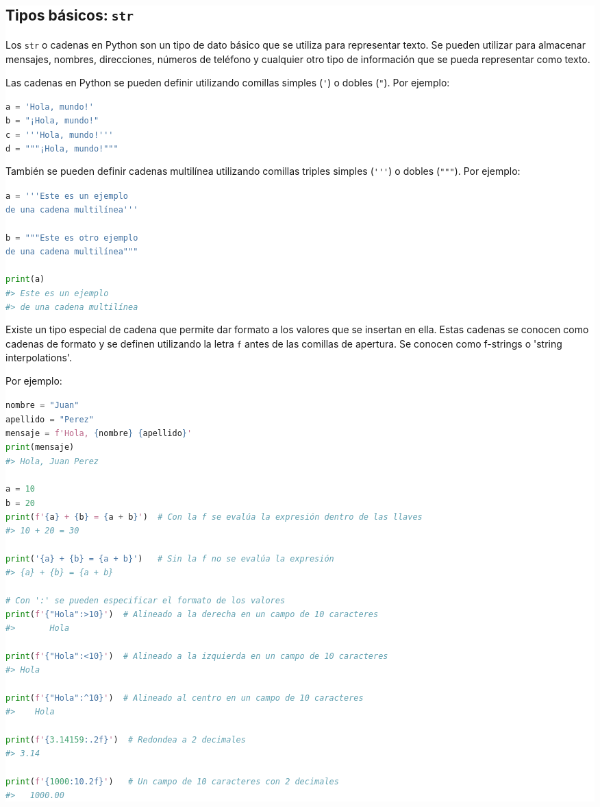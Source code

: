 ## Tipos básicos: `str`

Los `str` o cadenas en Python son un tipo de dato básico que se utiliza para representar texto. Se pueden utilizar para almacenar mensajes, nombres, direcciones, números de teléfono y cualquier otro tipo de información que se pueda representar como texto.

Las cadenas en Python se pueden definir utilizando comillas simples (`'`) o dobles (`"`). Por ejemplo:

```python
a = 'Hola, mundo!'
b = "¡Hola, mundo!"
c = '''Hola, mundo!'''
d = """¡Hola, mundo!"""
```

También se pueden definir cadenas multilínea utilizando comillas triples simples (`'''`) o dobles (`"""`). Por ejemplo:

```python
a = '''Este es un ejemplo
de una cadena multilínea'''

b = """Este es otro ejemplo
de una cadena multilínea"""

print(a)
#> Este es un ejemplo
#> de una cadena multilínea
```

Existe un tipo especial de cadena que permite dar formato a los valores que se insertan en ella. Estas cadenas se conocen como cadenas de formato y se definen utilizando la letra `f` antes de las comillas de apertura. Se conocen como f-strings o 'string interpolations'. 

Por ejemplo:

```python
nombre = "Juan"
apellido = "Perez"
mensaje = f'Hola, {nombre} {apellido}'
print(mensaje)
#> Hola, Juan Perez

a = 10
b = 20
print(f'{a} + {b} = {a + b}')  # Con la f se evalúa la expresión dentro de las llaves
#> 10 + 20 = 30

print('{a} + {b} = {a + b}')   # Sin la f no se evalúa la expresión
#> {a} + {b} = {a + b}

# Con ':' se pueden especificar el formato de los valores
print(f'{"Hola":>10}')  # Alineado a la derecha en un campo de 10 caracteres
#>       Hola

print(f'{"Hola":<10}')  # Alineado a la izquierda en un campo de 10 caracteres
#> Hola     

print(f'{"Hola":^10}')  # Alineado al centro en un campo de 10 caracteres
#>    Hola   

print(f'{3.14159:.2f}')  # Redondea a 2 decimales
#> 3.14

print(f'{1000:10.2f}')   # Un campo de 10 caracteres con 2 decimales
#>   1000.00
```